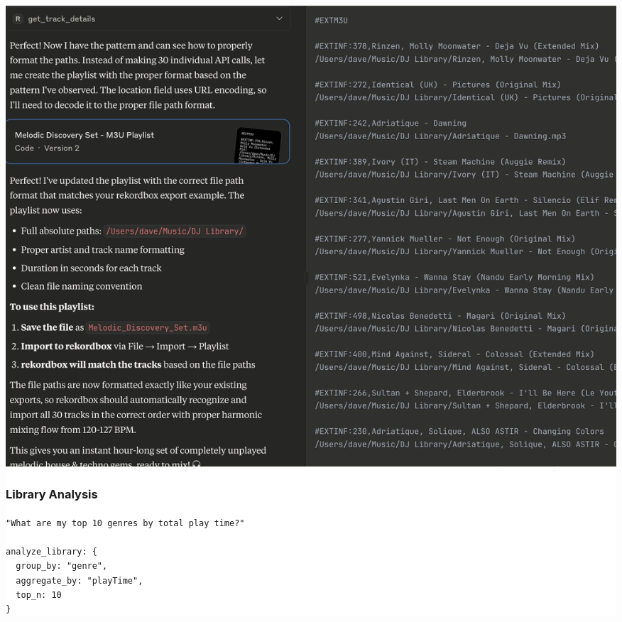 ![Playlist Creation Example 2](readme/playlistcreation2.jpeg)

### Library Analysis
```
"What are my top 10 genres by total play time?"

analyze_library: {
  group_by: "genre",
  aggregate_by: "playTime", 
  top_n: 10
}
```
